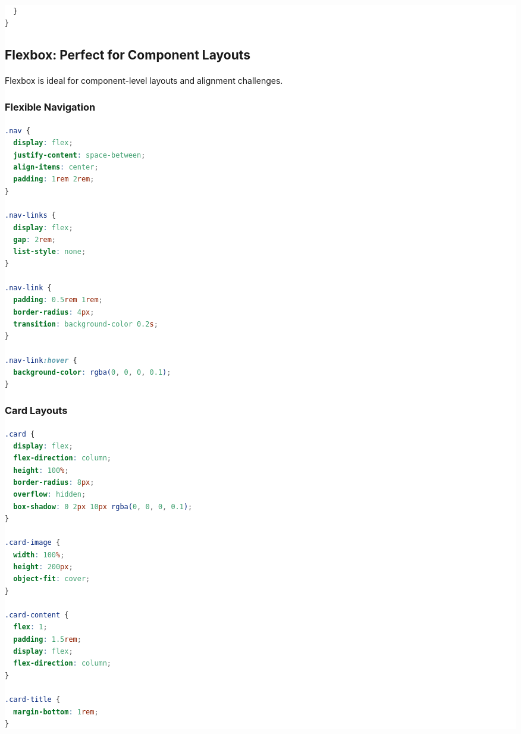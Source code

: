 ```css
  }
}
```

## Flexbox: Perfect for Component Layouts

Flexbox is ideal for component-level layouts and alignment challenges.

### Flexible Navigation

```css
.nav {
  display: flex;
  justify-content: space-between;
  align-items: center;
  padding: 1rem 2rem;
}

.nav-links {
  display: flex;
  gap: 2rem;
  list-style: none;
}

.nav-link {
  padding: 0.5rem 1rem;
  border-radius: 4px;
  transition: background-color 0.2s;
}

.nav-link:hover {
  background-color: rgba(0, 0, 0, 0.1);
}
```

### Card Layouts

```css
.card {
  display: flex;
  flex-direction: column;
  height: 100%;
  border-radius: 8px;
  overflow: hidden;
  box-shadow: 0 2px 10px rgba(0, 0, 0, 0.1);
}

.card-image {
  width: 100%;
  height: 200px;
  object-fit: cover;
}

.card-content {
  flex: 1;
  padding: 1.5rem;
  display: flex;
  flex-direction: column;
}

.card-title {
  margin-bottom: 1rem;
}

```